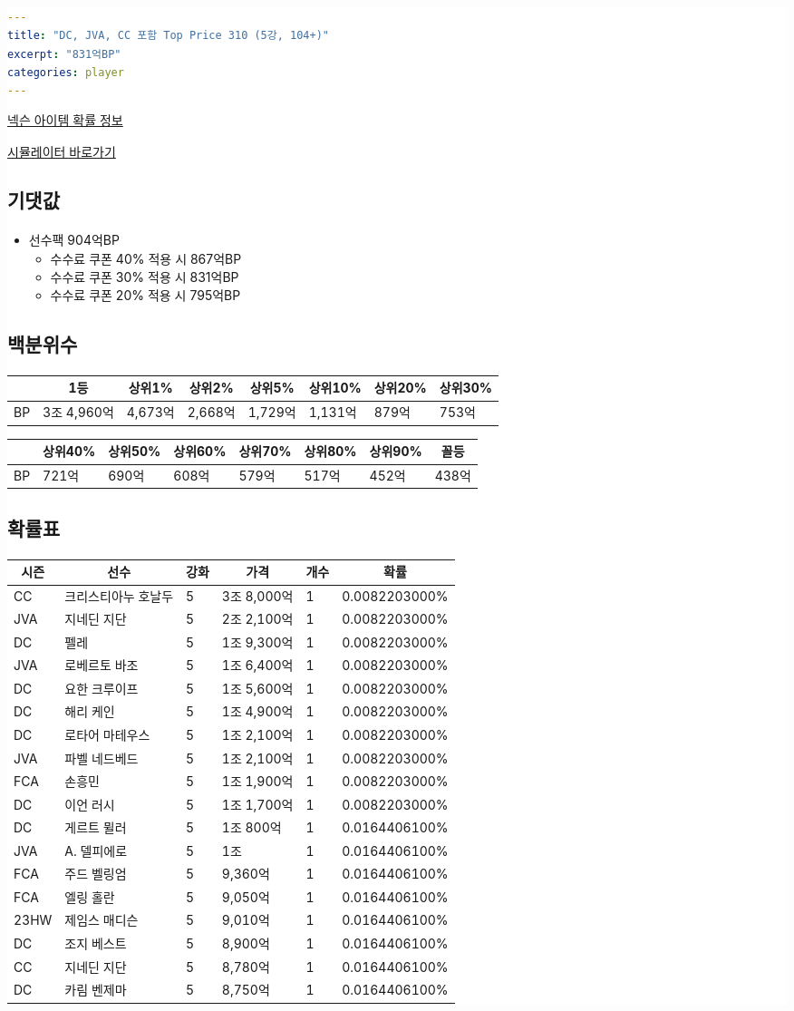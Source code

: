 ```yaml
---
title: "DC, JVA, CC 포함 Top Price 310 (5강, 104+)"
excerpt: "831억BP"
categories: player
---
```

[넥슨 아이템 확률 정보](http://iteminfo.nexon.com/probability/fco?sn=8158)

[시뮬레이터 바로가기](/simulator/8158)
## 기댓값
- 선수팩 904억BP
  - 수수료 쿠폰 40% 적용 시 867억BP
  - 수수료 쿠폰 30% 적용 시 831억BP
  - 수수료 쿠폰 20% 적용 시 795억BP


## 백분위수

||1등|상위1%|상위2%|상위5%|상위10%|상위20%|상위30%|
|---|---|---|---|---|---|---|---|
|BP|3조 4,960억|4,673억|2,668억|1,729억|1,131억|879억|753억|

||상위40%|상위50%|상위60%|상위70%|상위80%|상위90%|꼴등|
|---|---|---|---|---|---|---|---|
|BP|721억|690억|608억|579억|517억|452억|438억|


## 확률표

|시즌|선수|강화|가격|개수|확률|
|---|---|---|---|---|---|
|CC|크리스티아누 호날두|5|3조 8,000억|1|0.0082203000%|
|JVA|지네딘 지단|5|2조 2,100억|1|0.0082203000%|
|DC|펠레|5|1조 9,300억|1|0.0082203000%|
|JVA|로베르토 바조|5|1조 6,400억|1|0.0082203000%|
|DC|요한 크루이프|5|1조 5,600억|1|0.0082203000%|
|DC|해리 케인|5|1조 4,900억|1|0.0082203000%|
|DC|로타어 마테우스|5|1조 2,100억|1|0.0082203000%|
|JVA|파벨 네드베드|5|1조 2,100억|1|0.0082203000%|
|FCA|손흥민|5|1조 1,900억|1|0.0082203000%|
|DC|이언 러시|5|1조 1,700억|1|0.0082203000%|
|DC|게르트 뮐러|5|1조 800억|1|0.0164406100%|
|JVA|A. 델피에로|5|1조|1|0.0164406100%|
|FCA|주드 벨링엄|5|9,360억|1|0.0164406100%|
|FCA|엘링 홀란|5|9,050억|1|0.0164406100%|
|23HW|제임스 매디슨|5|9,010억|1|0.0164406100%|
|DC|조지 베스트|5|8,900억|1|0.0164406100%|
|CC|지네딘 지단|5|8,780억|1|0.0164406100%|
|DC|카림 벤제마|5|8,750억|1|0.0164406100%|